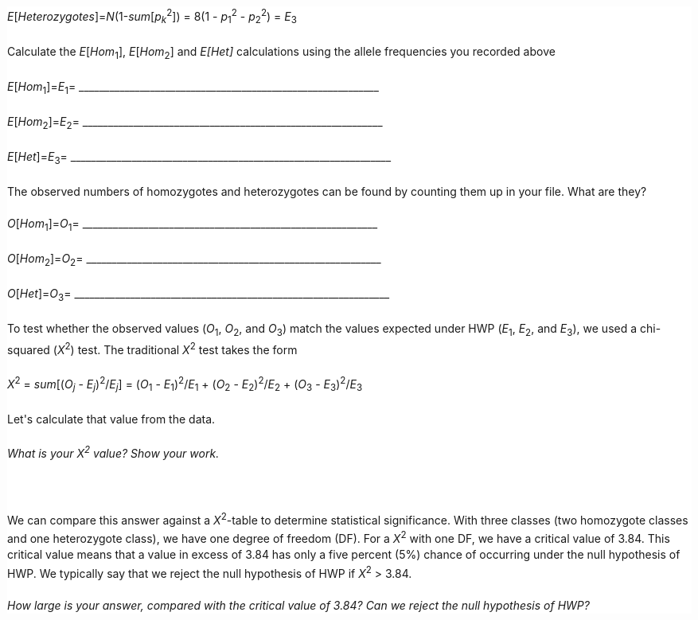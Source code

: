 *E*[*Heterozygotes*]=*N*(1-*sum*[*p*<sub>*k*</sub><sup>2</sup>]) = 8(1 - *p*<sub>1</sub><sup>2</sup> - *p*<sub>2</sub><sup>2</sup>) = *E*<sub>3</sub>
\
\
Calculate the *E*[*Hom*<sub>1</sub>\], *E*[*Hom*<sub>2</sub>\] and *E[Het]* calculations using the allele frequencies you recorded above
\
\
*E*[*Hom*<sub>1</sub>\]=*E*<sub>1</sub>= \_\_\_\_\_\_\_\_\_\_\_\_\_\_\_\_\_\_\_\_\_\_\_\_\_\_\_\_\_\_\_\_\_\_\_\_\_\_\_\_\_\_\_\_\_\_\_\_\_\_\_\_\_\_\_\_\_\_\_
\
\
*E*[*Hom*<sub>2</sub>\]=*E*<sub>2</sub>= \_\_\_\_\_\_\_\_\_\_\_\_\_\_\_\_\_\_\_\_\_\_\_\_\_\_\_\_\_\_\_\_\_\_\_\_\_\_\_\_\_\_\_\_\_\_\_\_\_\_\_\_\_\_\_\_\_\_\_
\
\
*E*[*Het*\]=*E*<sub>3</sub>= \_\_\_\_\_\_\_\_\_\_\_\_\_\_\_\_\_\_\_\_\_\_\_\_\_\_\_\_\_\_\_\_\_\_\_\_\_\_\_\_\_\_\_\_\_\_\_\_\_\_\_\_\_\_\_\_\_\_\_\_\_\_\_
\
\
The observed numbers of homozygotes and heterozygotes can be found by counting them up in your file. What are they?
\
\
*O*[*Hom*<sub>1</sub>\]=*O*<sub>1</sub>= \_\_\_\_\_\_\_\_\_\_\_\_\_\_\_\_\_\_\_\_\_\_\_\_\_\_\_\_\_\_\_\_\_\_\_\_\_\_\_\_\_\_\_\_\_\_\_\_\_\_\_\_\_\_\_\_\_\_
\
\
*O*[*Hom*<sub>2</sub>\]=*O*<sub>2</sub>= \_\_\_\_\_\_\_\_\_\_\_\_\_\_\_\_\_\_\_\_\_\_\_\_\_\_\_\_\_\_\_\_\_\_\_\_\_\_\_\_\_\_\_\_\_\_\_\_\_\_\_\_\_\_\_\_\_\_
\
\
*O*[*Het*\]=*O*<sub>3</sub>= \_\_\_\_\_\_\_\_\_\_\_\_\_\_\_\_\_\_\_\_\_\_\_\_\_\_\_\_\_\_\_\_\_\_\_\_\_\_\_\_\_\_\_\_\_\_\_\_\_\_\_\_\_\_\_\_\_\_\_\_\_\_
\
\
To test whether the observed values (*O*<sub>1</sub>, *O*<sub>2</sub>, and *O*<sub>3</sub>) match the values expected under HWP (*E*<sub>1</sub>, *E*<sub>2</sub>, and *E*<sub>3</sub>), we used a chi-squared (*X*<sup>2</sup>) test. The traditional *X*<sup>2</sup> test takes the form
\
\
*X*<sup>2</sup> = *sum*[(*O*<sub>*j*</sub> - *E*<sub>*j*</sub>)<sup>2</sup>/*E*<sub>*j*</sub>] = (*O*<sub>1</sub> - *E*<sub>1</sub>)<sup>2</sup>/*E*<sub>1</sub> + (*O*<sub>2</sub> - *E*<sub>2</sub>)<sup>2</sup>/*E*<sub>2</sub> + (*O*<sub>3</sub> - *E*<sub>3</sub>)<sup>2</sup>/*E*<sub>3</sub>
\
\
Let's calculate that value from the data.
\
\
*What is your *X*<sup>2</sup> value? Show your work.*
\
\
\
\
We can compare this answer against a *X*<sup>2</sup>-table to determine statistical significance. With three classes (two homozygote classes and one heterozygote class), we have one degree of freedom (DF). For a *X*<sup>2</sup> with one DF, we have a critical value of 3.84. This critical value means that a value in excess of 3.84 has only a five percent (5%) chance of occurring under the null hypothesis of HWP. We typically say that we reject the null hypothesis of HWP if *X*<sup>2</sup> &gt; 3.84.
\
\
*How large is your answer, compared with the critical value of 3.84? Can we reject the null hypothesis of HWP?*
